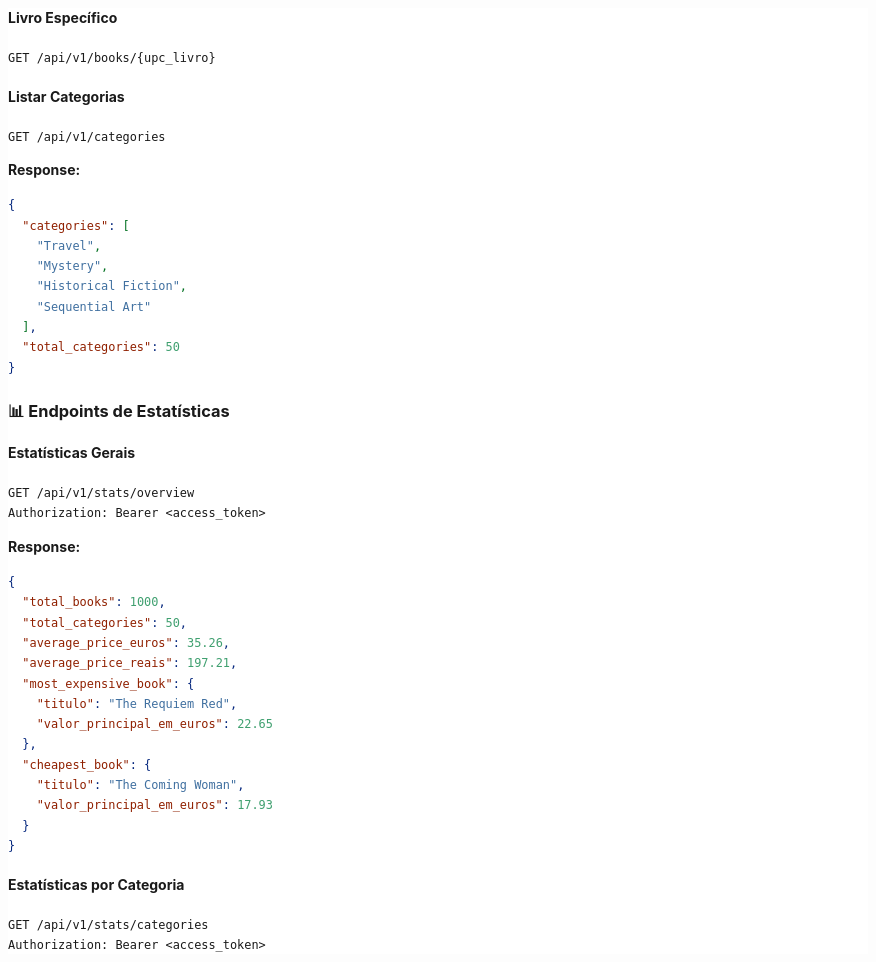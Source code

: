 #### Livro Específico
```http
GET /api/v1/books/{upc_livro}
```

#### Listar Categorias
```http
GET /api/v1/categories
```

**Response:**
```json
{
  "categories": [
    "Travel",
    "Mystery",
    "Historical Fiction",
    "Sequential Art"
  ],
  "total_categories": 50
}
```

### 📊 Endpoints de Estatísticas

#### Estatísticas Gerais
```http
GET /api/v1/stats/overview
Authorization: Bearer <access_token>
```

**Response:**
```json
{
  "total_books": 1000,
  "total_categories": 50,
  "average_price_euros": 35.26,
  "average_price_reais": 197.21,
  "most_expensive_book": {
    "titulo": "The Requiem Red",
    "valor_principal_em_euros": 22.65
  },
  "cheapest_book": {
    "titulo": "The Coming Woman",
    "valor_principal_em_euros": 17.93
  }
}
```

#### Estatísticas por Categoria
```http
GET /api/v1/stats/categories
Authorization: Bearer <access_token>
```
